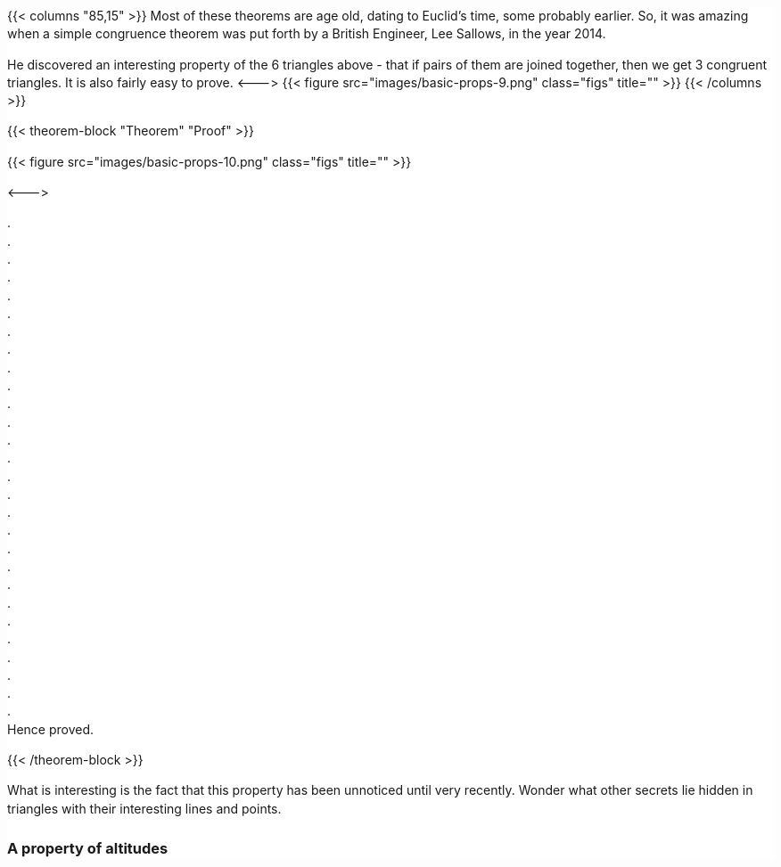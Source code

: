 {{< columns "85,15" >}}
Most of these theorems are age old, dating to Euclid’s time, some probably earlier. So, it was amazing when a simple congruence theorem was put forth by a British Engineer, Lee Sallows, in the year 2014.

He discovered an interesting property of the 6 triangles above - that if pairs of them are joined together, then we get 3 congruent triangles. It is also fairly easy to prove.
<--->
{{< figure src="images/basic-props-9.png" class="figs" title="" >}}
{{< /columns >}}

{{< theorem-block "Theorem" "Proof" >}}

{{< figure src="images/basic-props-10.png" class="figs" title="" >}}

<--->

.  
.  
.  
.  
.  
.  
.  
.  
.  
.  
.  
.  
.  
.  
.  
.  
.  
.  
.  
.  
.  
.  
.  
.  
.  
.  
.  
.  
Hence proved.

{{< /theorem-block >}}

What is interesting is the fact that this property has been unnoticed until very recently. Wonder what other secrets lie hidden in triangles with their interesting lines and points.

### A property of altitudes
